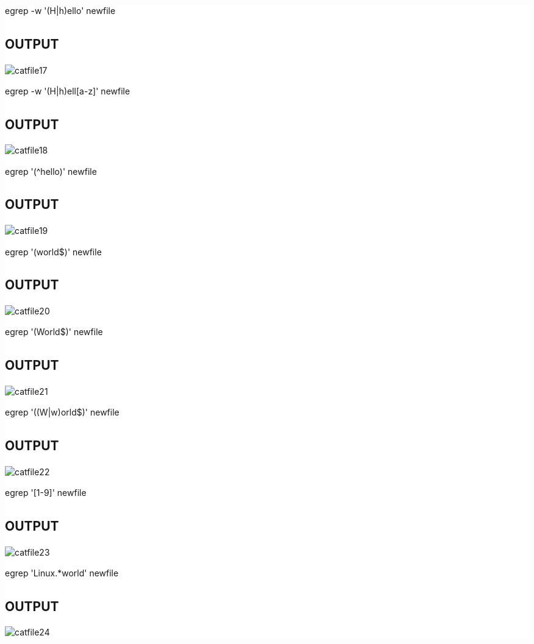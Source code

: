 



egrep -w '(H|h)ello' newfile 
## OUTPUT
![catfile17](os17.png)




egrep -w '(H|h)ell[a-z]' newfile 
## OUTPUT
![catfile18](os18.png)




egrep '(^hello)' newfile 
## OUTPUT
![catfile19](os19.png)



egrep '(world$)' newfile 
## OUTPUT
![catfile20](os20.png)



egrep '(World$)' newfile 
## OUTPUT
![catfile21](os21.png)



egrep '((W|w)orld$)' newfile 
## OUTPUT
![catfile22](os22.png)




egrep '[1-9]' newfile 
## OUTPUT
![catfile23](os23.png)



egrep 'Linux.*world' newfile 
## OUTPUT
![catfile24](os24.png)

